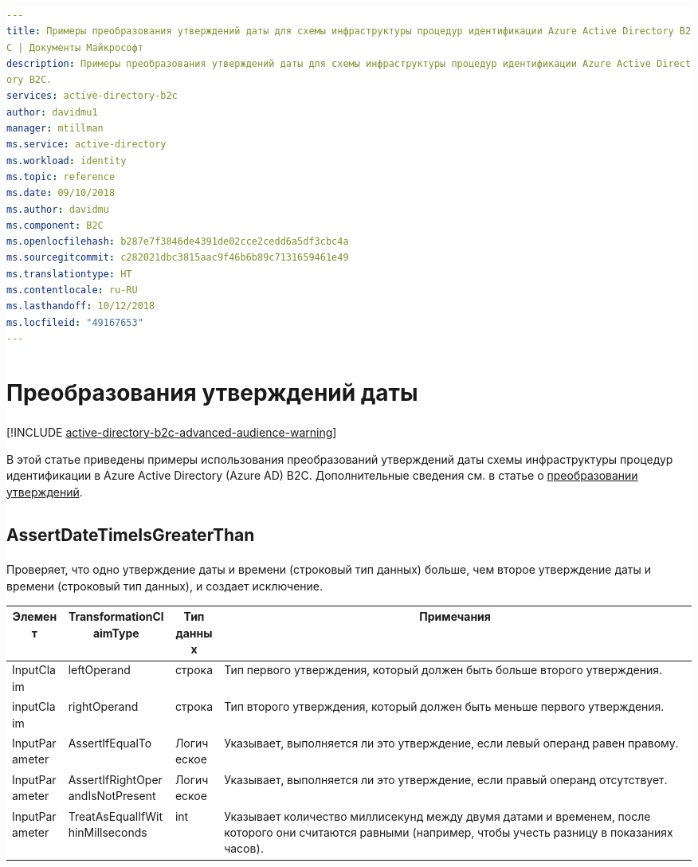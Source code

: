 ```yaml
---
title: Примеры преобразования утверждений даты для схемы инфраструктуры процедур идентификации Azure Active Directory B2C | Документы Майкрософт
description: Примеры преобразования утверждений даты для схемы инфраструктуры процедур идентификации Azure Active Directory B2C.
services: active-directory-b2c
author: davidmu1
manager: mtillman
ms.service: active-directory
ms.workload: identity
ms.topic: reference
ms.date: 09/10/2018
ms.author: davidmu
ms.component: B2C
ms.openlocfilehash: b287e7f3846de4391de02cce2cedd6a5df3cbc4a
ms.sourcegitcommit: c282021dbc3815aac9f46b6b89c7131659461e49
ms.translationtype: HT
ms.contentlocale: ru-RU
ms.lasthandoff: 10/12/2018
ms.locfileid: "49167653"
---
```

# <a name="date-claims-transformations"></a>Преобразования утверждений даты

[!INCLUDE [active-directory-b2c-advanced-audience-warning](../../includes/active-directory-b2c-advanced-audience-warning.md)]

В этой статье приведены примеры использования преобразований утверждений даты схемы инфраструктуры процедур идентификации в Azure Active Directory (Azure AD) B2C. Дополнительные сведения см. в статье о [преобразовании утверждений](claimstransformations.md).

## <a name="assertdatetimeisgreaterthan"></a>AssertDateTimeIsGreaterThan 

Проверяет, что одно утверждение даты и времени (строковый тип данных) больше, чем второе утверждение даты и времени (строковый тип данных), и создает исключение.

| Элемент | TransformationClaimType | Тип данных | Примечания |
| ---- | ----------------------- | --------- | ----- |
| InputClaim | leftOperand | строка | Тип первого утверждения, который должен быть больше второго утверждения. |
| inputClaim | rightOperand | строка | Тип второго утверждения, который должен быть меньше первого утверждения. |
| InputParameter | AssertIfEqualTo | Логическое | Указывает, выполняется ли это утверждение, если левый операнд равен правому. |
| InputParameter | AssertIfRightOperandIsNotPresent | Логическое | Указывает, выполняется ли это утверждение, если правый операнд отсутствует. |
| InputParameter | TreatAsEqualIfWithinMillseconds | int | Указывает количество миллисекунд между двумя датами и временем, после которого они считаются равными (например, чтобы учесть разницу в показаниях часов). |
